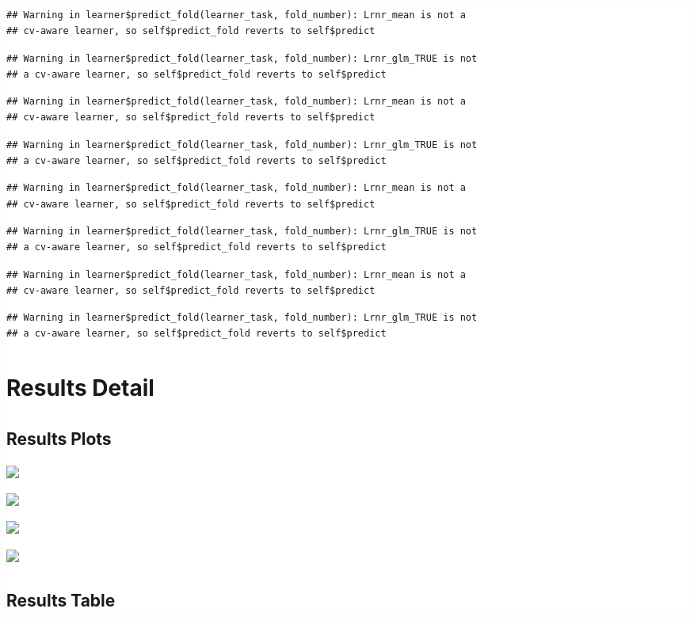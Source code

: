 ```
## Warning in learner$predict_fold(learner_task, fold_number): Lrnr_mean is not a
## cv-aware learner, so self$predict_fold reverts to self$predict
```

```
## Warning in learner$predict_fold(learner_task, fold_number): Lrnr_glm_TRUE is not
## a cv-aware learner, so self$predict_fold reverts to self$predict
```

```
## Warning in learner$predict_fold(learner_task, fold_number): Lrnr_mean is not a
## cv-aware learner, so self$predict_fold reverts to self$predict
```

```
## Warning in learner$predict_fold(learner_task, fold_number): Lrnr_glm_TRUE is not
## a cv-aware learner, so self$predict_fold reverts to self$predict
```

```
## Warning in learner$predict_fold(learner_task, fold_number): Lrnr_mean is not a
## cv-aware learner, so self$predict_fold reverts to self$predict
```

```
## Warning in learner$predict_fold(learner_task, fold_number): Lrnr_glm_TRUE is not
## a cv-aware learner, so self$predict_fold reverts to self$predict
```

```
## Warning in learner$predict_fold(learner_task, fold_number): Lrnr_mean is not a
## cv-aware learner, so self$predict_fold reverts to self$predict
```

```
## Warning in learner$predict_fold(learner_task, fold_number): Lrnr_glm_TRUE is not
## a cv-aware learner, so self$predict_fold reverts to self$predict
```




# Results Detail

## Results Plots
![](/tmp/f1086e7d-03b8-49da-870b-4dd25163086d/cf27770c-3a68-4554-8d4d-0f1f698faf90/REPORT_files/figure-html/plot_tsm-1.png)

![](/tmp/f1086e7d-03b8-49da-870b-4dd25163086d/cf27770c-3a68-4554-8d4d-0f1f698faf90/REPORT_files/figure-html/plot_rr-1.png)



![](/tmp/f1086e7d-03b8-49da-870b-4dd25163086d/cf27770c-3a68-4554-8d4d-0f1f698faf90/REPORT_files/figure-html/plot_paf-1.png)

![](/tmp/f1086e7d-03b8-49da-870b-4dd25163086d/cf27770c-3a68-4554-8d4d-0f1f698faf90/REPORT_files/figure-html/plot_par-1.png)

## Results Table
